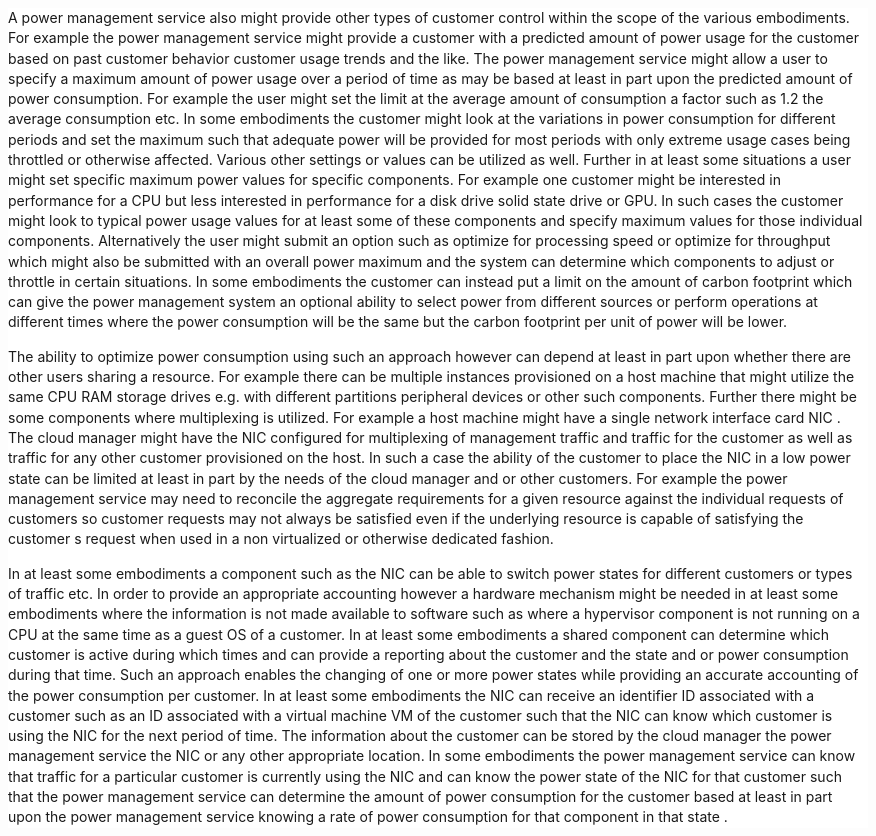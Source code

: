 A power management service also might provide other types of customer control within the scope of the various embodiments. For example the power management service might provide a customer with a predicted amount of power usage for the customer based on past customer behavior customer usage trends and the like. The power management service might allow a user to specify a maximum amount of power usage over a period of time as may be based at least in part upon the predicted amount of power consumption. For example the user might set the limit at the average amount of consumption a factor such as 1.2 the average consumption etc. In some embodiments the customer might look at the variations in power consumption for different periods and set the maximum such that adequate power will be provided for most periods with only extreme usage cases being throttled or otherwise affected. Various other settings or values can be utilized as well. Further in at least some situations a user might set specific maximum power values for specific components. For example one customer might be interested in performance for a CPU but less interested in performance for a disk drive solid state drive or GPU. In such cases the customer might look to typical power usage values for at least some of these components and specify maximum values for those individual components. Alternatively the user might submit an option such as optimize for processing speed or optimize for throughput which might also be submitted with an overall power maximum and the system can determine which components to adjust or throttle in certain situations. In some embodiments the customer can instead put a limit on the amount of carbon footprint which can give the power management system an optional ability to select power from different sources or perform operations at different times where the power consumption will be the same but the carbon footprint per unit of power will be lower.

The ability to optimize power consumption using such an approach however can depend at least in part upon whether there are other users sharing a resource. For example there can be multiple instances provisioned on a host machine that might utilize the same CPU RAM storage drives e.g. with different partitions peripheral devices or other such components. Further there might be some components where multiplexing is utilized. For example a host machine might have a single network interface card NIC . The cloud manager might have the NIC configured for multiplexing of management traffic and traffic for the customer as well as traffic for any other customer provisioned on the host. In such a case the ability of the customer to place the NIC in a low power state can be limited at least in part by the needs of the cloud manager and or other customers. For example the power management service may need to reconcile the aggregate requirements for a given resource against the individual requests of customers so customer requests may not always be satisfied even if the underlying resource is capable of satisfying the customer s request when used in a non virtualized or otherwise dedicated fashion.

In at least some embodiments a component such as the NIC can be able to switch power states for different customers or types of traffic etc. In order to provide an appropriate accounting however a hardware mechanism might be needed in at least some embodiments where the information is not made available to software such as where a hypervisor component is not running on a CPU at the same time as a guest OS of a customer. In at least some embodiments a shared component can determine which customer is active during which times and can provide a reporting about the customer and the state and or power consumption during that time. Such an approach enables the changing of one or more power states while providing an accurate accounting of the power consumption per customer. In at least some embodiments the NIC can receive an identifier ID associated with a customer such as an ID associated with a virtual machine VM of the customer such that the NIC can know which customer is using the NIC for the next period of time. The information about the customer can be stored by the cloud manager the power management service the NIC or any other appropriate location. In some embodiments the power management service can know that traffic for a particular customer is currently using the NIC and can know the power state of the NIC for that customer such that the power management service can determine the amount of power consumption for the customer based at least in part upon the power management service knowing a rate of power consumption for that component in that state .
